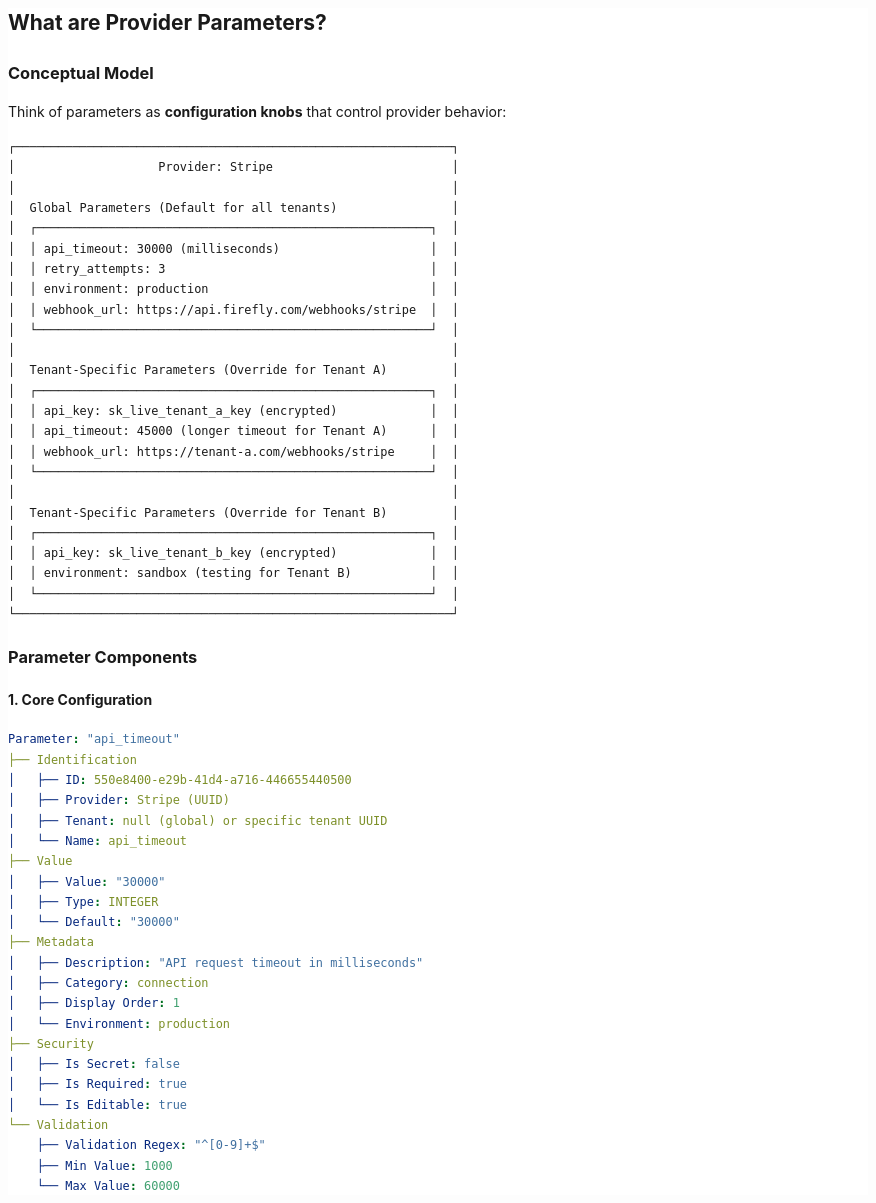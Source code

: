 ## What are Provider Parameters?

### Conceptual Model

Think of parameters as **configuration knobs** that control provider behavior:

```
┌─────────────────────────────────────────────────────────────┐
│                    Provider: Stripe                         │
│                                                             │
│  Global Parameters (Default for all tenants)                │
│  ┌───────────────────────────────────────────────────────┐  │
│  │ api_timeout: 30000 (milliseconds)                     │  │
│  │ retry_attempts: 3                                     │  │
│  │ environment: production                               │  │
│  │ webhook_url: https://api.firefly.com/webhooks/stripe  │  │
│  └───────────────────────────────────────────────────────┘  │
│                                                             │
│  Tenant-Specific Parameters (Override for Tenant A)         │
│  ┌───────────────────────────────────────────────────────┐  │
│  │ api_key: sk_live_tenant_a_key (encrypted)             │  │
│  │ api_timeout: 45000 (longer timeout for Tenant A)      │  │
│  │ webhook_url: https://tenant-a.com/webhooks/stripe     │  │
│  └───────────────────────────────────────────────────────┘  │
│                                                             │
│  Tenant-Specific Parameters (Override for Tenant B)         │
│  ┌───────────────────────────────────────────────────────┐  │
│  │ api_key: sk_live_tenant_b_key (encrypted)             │  │
│  │ environment: sandbox (testing for Tenant B)           │  │
│  └───────────────────────────────────────────────────────┘  │
└─────────────────────────────────────────────────────────────┘
```

### Parameter Components

#### 1. Core Configuration

```yaml
Parameter: "api_timeout"
├── Identification
│   ├── ID: 550e8400-e29b-41d4-a716-446655440500
│   ├── Provider: Stripe (UUID)
│   ├── Tenant: null (global) or specific tenant UUID
│   └── Name: api_timeout
├── Value
│   ├── Value: "30000"
│   ├── Type: INTEGER
│   └── Default: "30000"
├── Metadata
│   ├── Description: "API request timeout in milliseconds"
│   ├── Category: connection
│   ├── Display Order: 1
│   └── Environment: production
├── Security
│   ├── Is Secret: false
│   ├── Is Required: true
│   └── Is Editable: true
└── Validation
    ├── Validation Regex: "^[0-9]+$"
    ├── Min Value: 1000
    └── Max Value: 60000
```
